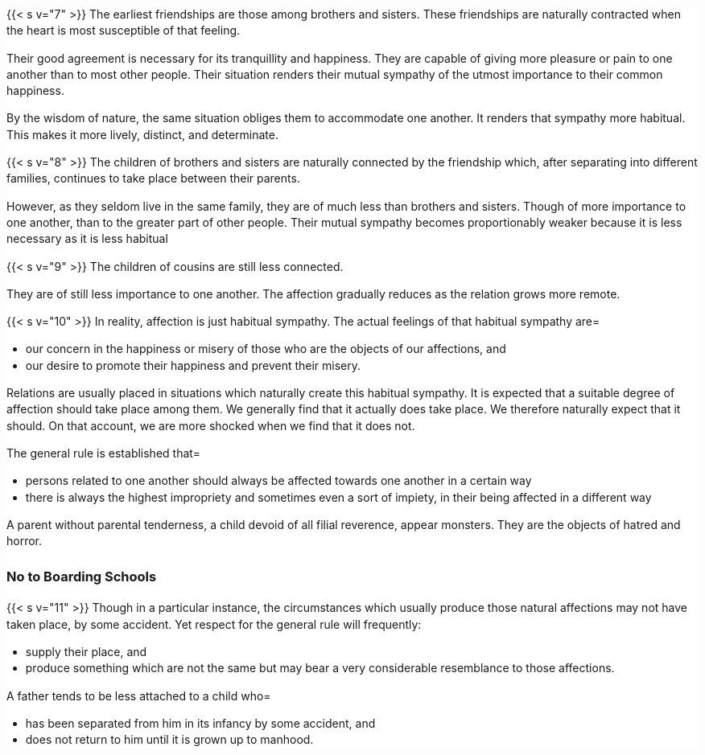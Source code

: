
{{< s v="7" >}} The earliest friendships are those among brothers and sisters. These friendships are naturally contracted when the heart is most susceptible of that feeling. 

Their good agreement is necessary for its tranquillity and happiness. They are capable of giving more pleasure or pain to one another than to most other people. Their situation renders their mutual sympathy of the utmost importance to their common happiness.

By the wisdom of nature, the same situation obliges them to accommodate one another. It renders that sympathy more habitual. This makes it more lively, distinct, and determinate.
 

{{< s v="8" >}} The children of brothers and sisters are naturally connected by the friendship which, after separating into different families, continues to take place between their parents.



However, as they seldom live in the same family, they are of much less than brothers and sisters. Though of more importance to one another, than to the greater part of other people. Their mutual sympathy becomes proportionably weaker because it is less necessary as it is less habitual


{{< s v="9" >}} The children of cousins are still less connected.

They are of still less importance to one another.
The affection gradually reduces as the relation grows more remote.


{{< s v="10" >}} In reality, affection is just habitual sympathy. The actual feelings of that habitual sympathy are= 
- our concern in the happiness or misery of those who are the objects of our affections, and
- our desire to promote their happiness and prevent their misery.

Relations are usually placed in situations which naturally create this habitual sympathy. It is expected that a suitable degree of affection should take place among them. We generally find that it actually does take place. We therefore naturally expect that it should.
On that account, we are more shocked when we find that it does not.

The general rule is established that= 
- persons related to one another should always be affected towards one another in a certain way
- there is always the highest impropriety and sometimes even a sort of impiety, in their being affected in a different way

A parent without parental tenderness, a child devoid of all filial reverence, appear monsters. They are the objects of hatred and horror.


### No to Boarding Schools

{{< s v="11" >}} Though in a particular instance, the circumstances which usually produce those natural affections may not have taken place, by some accident. Yet respect for the general rule will frequently:
- supply their place, and
- produce something which are not the same but may bear a very considerable resemblance to those affections.

A father tends to be less attached to a child who= 
- has been separated from him in its infancy by some accident, and
- does not return to him until it is grown up to manhood.
